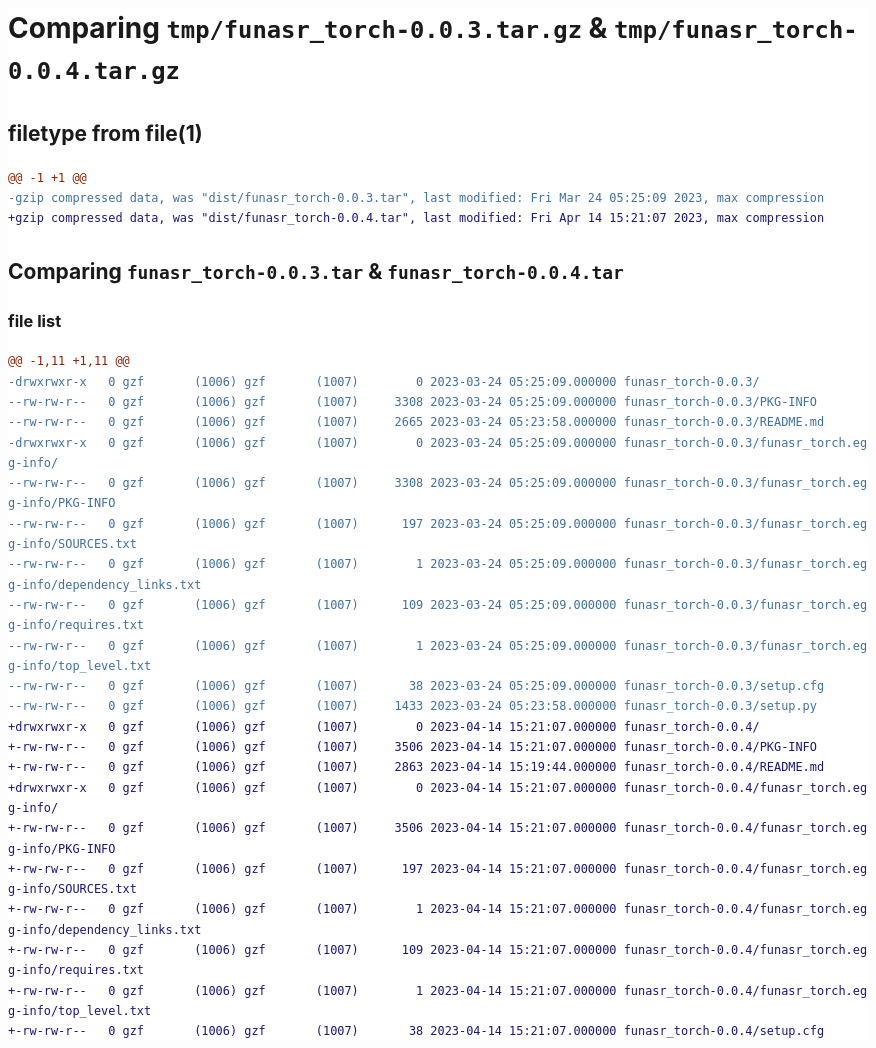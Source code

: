 # Comparing `tmp/funasr_torch-0.0.3.tar.gz` & `tmp/funasr_torch-0.0.4.tar.gz`

## filetype from file(1)

```diff
@@ -1 +1 @@
-gzip compressed data, was "dist/funasr_torch-0.0.3.tar", last modified: Fri Mar 24 05:25:09 2023, max compression
+gzip compressed data, was "dist/funasr_torch-0.0.4.tar", last modified: Fri Apr 14 15:21:07 2023, max compression
```

## Comparing `funasr_torch-0.0.3.tar` & `funasr_torch-0.0.4.tar`

### file list

```diff
@@ -1,11 +1,11 @@
-drwxrwxr-x   0 gzf       (1006) gzf       (1007)        0 2023-03-24 05:25:09.000000 funasr_torch-0.0.3/
--rw-rw-r--   0 gzf       (1006) gzf       (1007)     3308 2023-03-24 05:25:09.000000 funasr_torch-0.0.3/PKG-INFO
--rw-rw-r--   0 gzf       (1006) gzf       (1007)     2665 2023-03-24 05:23:58.000000 funasr_torch-0.0.3/README.md
-drwxrwxr-x   0 gzf       (1006) gzf       (1007)        0 2023-03-24 05:25:09.000000 funasr_torch-0.0.3/funasr_torch.egg-info/
--rw-rw-r--   0 gzf       (1006) gzf       (1007)     3308 2023-03-24 05:25:09.000000 funasr_torch-0.0.3/funasr_torch.egg-info/PKG-INFO
--rw-rw-r--   0 gzf       (1006) gzf       (1007)      197 2023-03-24 05:25:09.000000 funasr_torch-0.0.3/funasr_torch.egg-info/SOURCES.txt
--rw-rw-r--   0 gzf       (1006) gzf       (1007)        1 2023-03-24 05:25:09.000000 funasr_torch-0.0.3/funasr_torch.egg-info/dependency_links.txt
--rw-rw-r--   0 gzf       (1006) gzf       (1007)      109 2023-03-24 05:25:09.000000 funasr_torch-0.0.3/funasr_torch.egg-info/requires.txt
--rw-rw-r--   0 gzf       (1006) gzf       (1007)        1 2023-03-24 05:25:09.000000 funasr_torch-0.0.3/funasr_torch.egg-info/top_level.txt
--rw-rw-r--   0 gzf       (1006) gzf       (1007)       38 2023-03-24 05:25:09.000000 funasr_torch-0.0.3/setup.cfg
--rw-rw-r--   0 gzf       (1006) gzf       (1007)     1433 2023-03-24 05:23:58.000000 funasr_torch-0.0.3/setup.py
+drwxrwxr-x   0 gzf       (1006) gzf       (1007)        0 2023-04-14 15:21:07.000000 funasr_torch-0.0.4/
+-rw-rw-r--   0 gzf       (1006) gzf       (1007)     3506 2023-04-14 15:21:07.000000 funasr_torch-0.0.4/PKG-INFO
+-rw-rw-r--   0 gzf       (1006) gzf       (1007)     2863 2023-04-14 15:19:44.000000 funasr_torch-0.0.4/README.md
+drwxrwxr-x   0 gzf       (1006) gzf       (1007)        0 2023-04-14 15:21:07.000000 funasr_torch-0.0.4/funasr_torch.egg-info/
+-rw-rw-r--   0 gzf       (1006) gzf       (1007)     3506 2023-04-14 15:21:07.000000 funasr_torch-0.0.4/funasr_torch.egg-info/PKG-INFO
+-rw-rw-r--   0 gzf       (1006) gzf       (1007)      197 2023-04-14 15:21:07.000000 funasr_torch-0.0.4/funasr_torch.egg-info/SOURCES.txt
+-rw-rw-r--   0 gzf       (1006) gzf       (1007)        1 2023-04-14 15:21:07.000000 funasr_torch-0.0.4/funasr_torch.egg-info/dependency_links.txt
+-rw-rw-r--   0 gzf       (1006) gzf       (1007)      109 2023-04-14 15:21:07.000000 funasr_torch-0.0.4/funasr_torch.egg-info/requires.txt
+-rw-rw-r--   0 gzf       (1006) gzf       (1007)        1 2023-04-14 15:21:07.000000 funasr_torch-0.0.4/funasr_torch.egg-info/top_level.txt
+-rw-rw-r--   0 gzf       (1006) gzf       (1007)       38 2023-04-14 15:21:07.000000 funasr_torch-0.0.4/setup.cfg
```